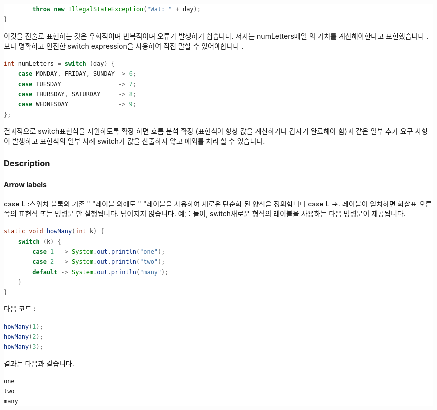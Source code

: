```java
        throw new IllegalStateException("Wat: " + day);
}
```

이것을 진술로 표현하는 것은 우회적이며 반복적이며 오류가 발생하기 쉽습니다. 
저자는 numLetters매일 의 가치를 계산해야한다고 표현했습니다 . 
보다 명확하고 안전한 switch expression을 사용하여 직접 말할 수 있어야합니다 .

```java
int numLetters = switch (day) {
    case MONDAY, FRIDAY, SUNDAY -> 6;
    case TUESDAY                -> 7;
    case THURSDAY, SATURDAY     -> 8;
    case WEDNESDAY              -> 9;
};

```

결과적으로 switch표현식을 지원하도록 확장 하면 흐름 분석 확장 
(표현식이 항상 값을 계산하거나 갑자기 완료해야 함)과 같은 일부 추가 요구 사항이 발생하고 
표현식의 일부 사례 switch가 값을 산출하지 않고 예외를 처리 할 수 있습니다.

### Description

#### Arrow labels

case L :스위치 블록의 기존 " "레이블 외에도 " "레이블을 사용하여 새로운 단순화 된 양식을 정의합니다 
case L ->. 레이블이 일치하면 화살표 오른쪽의 표현식 또는 명령문 만 실행됩니다. 
넘어지지 않습니다. 
예를 들어, switch새로운 형식의 레이블을 사용하는 다음 명령문이 제공됩니다.

```java
static void howMany(int k) {
    switch (k) {
        case 1  -> System.out.println("one");
        case 2  -> System.out.println("two");
        default -> System.out.println("many");
    }
}

```

다음 코드 :
```java
howMany(1);
howMany(2);
howMany(3);
```


결과는 다음과 같습니다.

```
one
two
many
```
